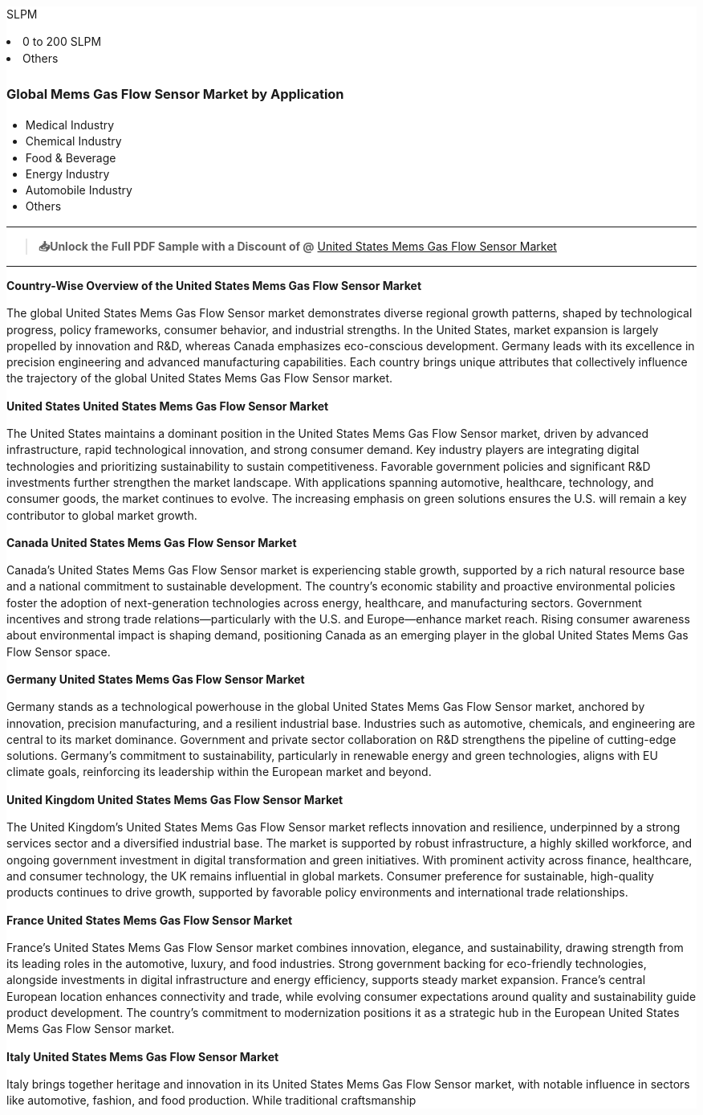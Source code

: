 SLPM</li><li>0 to 200 SLPM</li><li>Others</li></ul><h3>Global Mems Gas Flow Sensor Market by Application</h3><ul><li>Medical Industry</li><li>Chemical Industry</li><li>Food & Beverage</li><li>Energy Industry</li><li>Automobile Industry</li><li>Others</li></ul></p><hr /><blockquote><p><strong>📥Unlock the Full PDF Sample with a Discount of @</strong> <a href="https://www.marketresearchintellect.com/ask-for-discount/?rid=1062733&amp;utm_source=Github-April&amp;utm_medium=016">United States Mems Gas Flow Sensor Market</a></p></blockquote><hr /><p class="" data-start="217" data-end="261"><strong data-start="217" data-end="261">Country-Wise Overview of the United States Mems Gas Flow Sensor Market</strong></p><p class="" data-start="263" data-end="774">The global United States Mems Gas Flow Sensor market demonstrates diverse regional growth patterns, shaped by technological progress, policy frameworks, consumer behavior, and industrial strengths. In the United States, market expansion is largely propelled by innovation and R&amp;D, whereas Canada emphasizes eco-conscious development. Germany leads with its excellence in precision engineering and advanced manufacturing capabilities. Each country brings unique attributes that collectively influence the trajectory of the global United States Mems Gas Flow Sensor market.</p><p class="" data-start="776" data-end="1421"><strong data-start="776" data-end="805">United States United States Mems Gas Flow Sensor Market</strong></p><p class="" data-start="776" data-end="1421">The United States maintains a dominant position in the United States Mems Gas Flow Sensor market, driven by advanced infrastructure, rapid technological innovation, and strong consumer demand. Key industry players are integrating digital technologies and prioritizing sustainability to sustain competitiveness. Favorable government policies and significant R&amp;D investments further strengthen the market landscape. With applications spanning automotive, healthcare, technology, and consumer goods, the market continues to evolve. The increasing emphasis on green solutions ensures the U.S. will remain a key contributor to global market growth.</p><p class="" data-start="1423" data-end="2019"><strong data-start="1423" data-end="1445">Canada United States Mems Gas Flow Sensor Market</strong></p><p class="" data-start="1423" data-end="2019">Canada&rsquo;s United States Mems Gas Flow Sensor market is experiencing stable growth, supported by a rich natural resource base and a national commitment to sustainable development. The country&rsquo;s economic stability and proactive environmental policies foster the adoption of next-generation technologies across energy, healthcare, and manufacturing sectors. Government incentives and strong trade relations&mdash;particularly with the U.S. and Europe&mdash;enhance market reach. Rising consumer awareness about environmental impact is shaping demand, positioning Canada as an emerging player in the global United States Mems Gas Flow Sensor space.</p><p class="" data-start="2021" data-end="2591"><strong data-start="2021" data-end="2044">Germany United States Mems Gas Flow Sensor Market</strong></p><p class="" data-start="2021" data-end="2591">Germany stands as a technological powerhouse in the global United States Mems Gas Flow Sensor market, anchored by innovation, precision manufacturing, and a resilient industrial base. Industries such as automotive, chemicals, and engineering are central to its market dominance. Government and private sector collaboration on R&amp;D strengthens the pipeline of cutting-edge solutions. Germany&rsquo;s commitment to sustainability, particularly in renewable energy and green technologies, aligns with EU climate goals, reinforcing its leadership within the European market and beyond.</p><p class="" data-start="2593" data-end="3221"><strong data-start="2593" data-end="2623">United Kingdom United States Mems Gas Flow Sensor Market</strong></p><p class="" data-start="2593" data-end="3221">The United Kingdom&rsquo;s United States Mems Gas Flow Sensor market reflects innovation and resilience, underpinned by a strong services sector and a diversified industrial base. The market is supported by robust infrastructure, a highly skilled workforce, and ongoing government investment in digital transformation and green initiatives. With prominent activity across finance, healthcare, and consumer technology, the UK remains influential in global markets. Consumer preference for sustainable, high-quality products continues to drive growth, supported by favorable policy environments and international trade relationships.</p><p class="" data-start="3223" data-end="3838"><strong data-start="3223" data-end="3245">France United States Mems Gas Flow Sensor Market</strong></p><p class="" data-start="3223" data-end="3838">France&rsquo;s United States Mems Gas Flow Sensor market combines innovation, elegance, and sustainability, drawing strength from its leading roles in the automotive, luxury, and food industries. Strong government backing for eco-friendly technologies, alongside investments in digital infrastructure and energy efficiency, supports steady market expansion. France&rsquo;s central European location enhances connectivity and trade, while evolving consumer expectations around quality and sustainability guide product development. The country&rsquo;s commitment to modernization positions it as a strategic hub in the European United States Mems Gas Flow Sensor market.</p><p class="" data-start="3840" data-end="4422"><strong data-start="3840" data-end="3861">Italy United States Mems Gas Flow Sensor Market</strong></p><p class="" data-start="3840" data-end="4422">Italy brings together heritage and innovation in its United States Mems Gas Flow Sensor market, with notable influence in sectors like automotive, fashion, and food production. While traditional craftsmanship